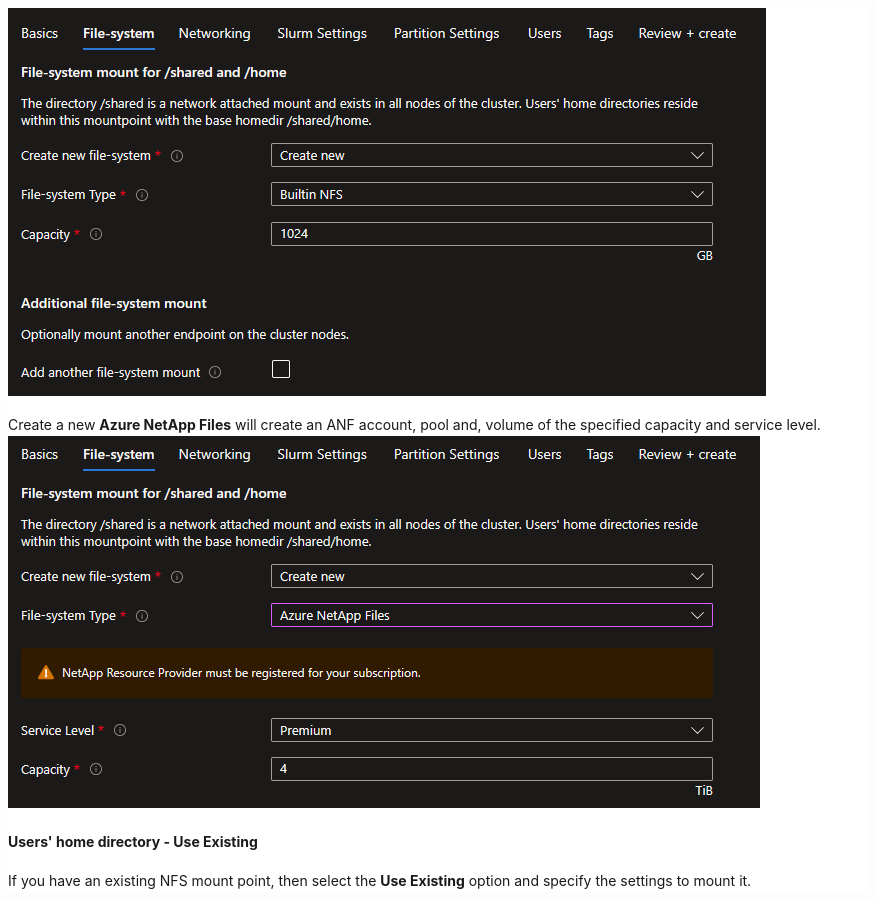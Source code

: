 ![Screenshot of the File-system mount for /shared and /home Builtin NFS create new options screen](./images/ccsw/marketplace_fs001.png)


Create a new **Azure NetApp Files** will create an ANF account, pool and, volume of the specified capacity and service level.
![Screenshot of the File-system mount for /shared and /home Azure NetApp files create new options screen](./images/ccsw/marketplace_fs002.png)

#### Users' home directory - Use Existing
If you have an existing NFS mount point, then select the **Use Existing** option and specify the settings to mount it.